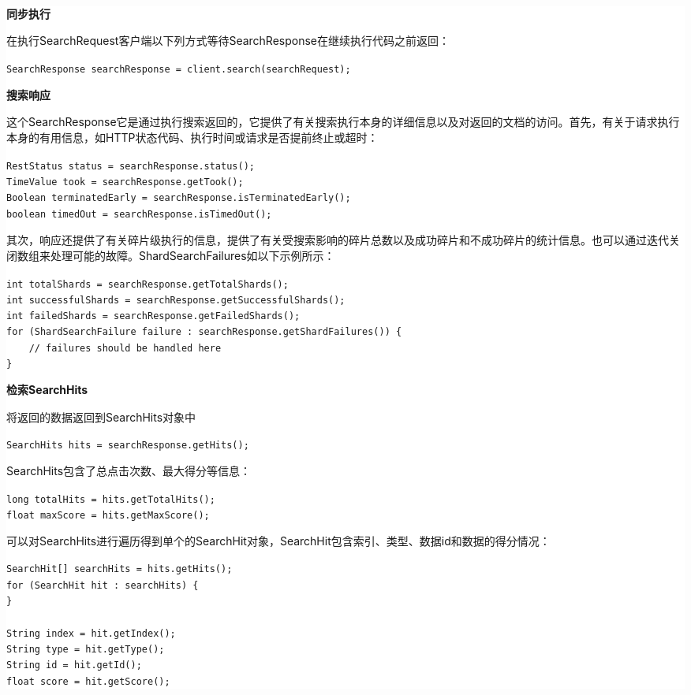 **同步执行**

在执行SearchRequest客户端以下列方式等待SearchResponse在继续执行代码之前返回：

```text
SearchResponse searchResponse = client.search(searchRequest);
```

**搜索响应**

这个SearchResponse它是通过执行搜索返回的，它提供了有关搜索执行本身的详细信息以及对返回的文档的访问。首先，有关于请求执行本身的有用信息，如HTTP状态代码、执行时间或请求是否提前终止或超时：

```text
RestStatus status = searchResponse.status();
TimeValue took = searchResponse.getTook();
Boolean terminatedEarly = searchResponse.isTerminatedEarly();
boolean timedOut = searchResponse.isTimedOut();
```

其次，响应还提供了有关碎片级执行的信息，提供了有关受搜索影响的碎片总数以及成功碎片和不成功碎片的统计信息。也可以通过迭代关闭数组来处理可能的故障。ShardSearchFailures如以下示例所示：

```text
int totalShards = searchResponse.getTotalShards();
int successfulShards = searchResponse.getSuccessfulShards();
int failedShards = searchResponse.getFailedShards();
for (ShardSearchFailure failure : searchResponse.getShardFailures()) {
    // failures should be handled here
}
```

**检索SearchHits**

将返回的数据返回到SearchHits对象中

```text
SearchHits hits = searchResponse.getHits();
```

SearchHits包含了总点击次数、最大得分等信息：

```text
long totalHits = hits.getTotalHits();
float maxScore = hits.getMaxScore();
```

可以对SearchHits进行遍历得到单个的SearchHit对象，SearchHit包含索引、类型、数据id和数据的得分情况：

```text
SearchHit[] searchHits = hits.getHits();
for (SearchHit hit : searchHits) {
}

String index = hit.getIndex();
String type = hit.getType();
String id = hit.getId();
float score = hit.getScore();
```
